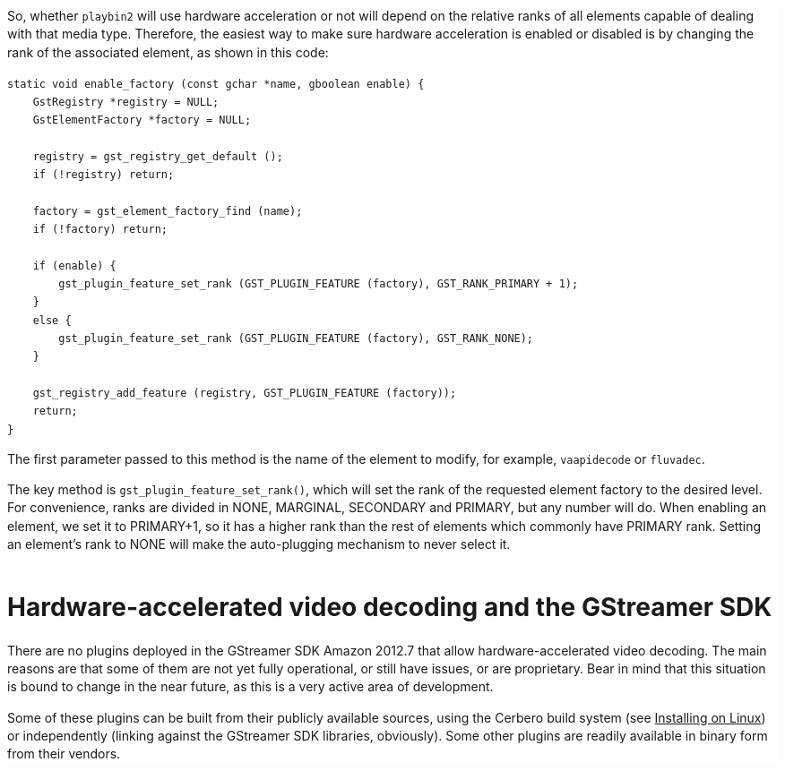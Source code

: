 So, whether `playbin2` will use hardware acceleration or not will depend
on the relative ranks of all elements capable of dealing with that media
type. Therefore, the easiest way to make sure hardware acceleration is
enabled or disabled is by changing the rank of the associated element,
as shown in this code:

``` theme: Default; brush: cpp; gutter: true
static void enable_factory (const gchar *name, gboolean enable) {
    GstRegistry *registry = NULL;
    GstElementFactory *factory = NULL;
    
    registry = gst_registry_get_default ();
    if (!registry) return;
    
    factory = gst_element_factory_find (name);
    if (!factory) return;
    
    if (enable) {
        gst_plugin_feature_set_rank (GST_PLUGIN_FEATURE (factory), GST_RANK_PRIMARY + 1);
    }
    else {
        gst_plugin_feature_set_rank (GST_PLUGIN_FEATURE (factory), GST_RANK_NONE);
    }
    
    gst_registry_add_feature (registry, GST_PLUGIN_FEATURE (factory));
    return;
}
```

The first parameter passed to this method is the name of the element to
modify, for example, `vaapidecode` or `fluvadec`.

The key method is `gst_plugin_feature_set_rank()`, which will set the
rank of the requested element factory to the desired level. For
convenience, ranks are divided in NONE, MARGINAL, SECONDARY and PRIMARY,
but any number will do. When enabling an element, we set it to
PRIMARY+1, so it has a higher rank than the rest of elements which
commonly have PRIMARY rank. Setting an element’s rank to NONE will make
the auto-plugging mechanism to never select it.

# Hardware-accelerated video decoding and the GStreamer SDK

There are no plugins deployed in the GStreamer SDK Amazon 2012.7 that
allow hardware-accelerated video decoding. The main reasons are that
some of them are not yet fully operational, or still have issues, or are
proprietary. Bear in mind that this situation is bound to change in the
near future, as this is a very active area of development.

Some of these plugins can be built from their publicly available
sources, using the Cerbero build system (see [Installing on
Linux](Installing%2Bon%2BLinux.html)) or independently (linking against
the GStreamer SDK libraries, obviously). Some other plugins are readily
available in binary form from their vendors.
